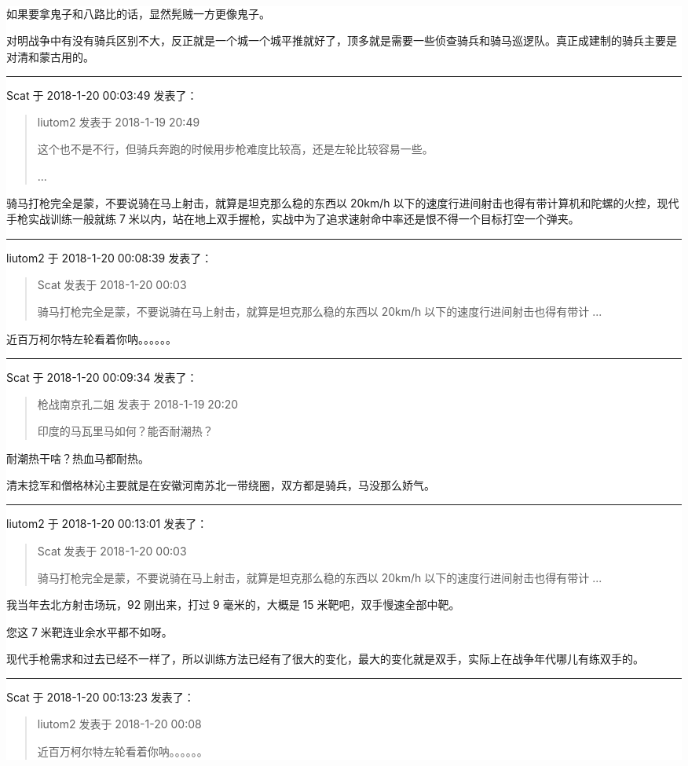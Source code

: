 如果要拿鬼子和八路比的话，显然髡贼一方更像鬼子。

对明战争中有没有骑兵区别不大，反正就是一个城一个城平推就好了，顶多就是需要一些侦查骑兵和骑马巡逻队。真正成建制的骑兵主要是对清和蒙古用的。

---

Scat 于 2018-1-20 00:03:49 发表了：

> liutom2 发表于 2018-1-19 20:49
>
> 这个也不是不行，但骑兵奔跑的时候用步枪难度比较高，还是左轮比较容易一些。
>
> ...

骑马打枪完全是蒙，不要说骑在马上射击，就算是坦克那么稳的东西以 20km/h 以下的速度行进间射击也得有带计算机和陀螺的火控，现代手枪实战训练一般就练 7 米以内，站在地上双手握枪，实战中为了追求速射命中率还是恨不得一个目标打空一个弹夹。

---

liutom2 于 2018-1-20 00:08:39 发表了：

> Scat 发表于 2018-1-20 00:03
>
> 骑马打枪完全是蒙，不要说骑在马上射击，就算是坦克那么稳的东西以 20km/h 以下的速度行进间射击也得有带计 ...

近百万柯尔特左轮看着你呐。。。。。。

---

Scat 于 2018-1-20 00:09:34 发表了：

> 枪战南京孔二姐 发表于 2018-1-19 20:20
>
> 印度的马瓦里马如何？能否耐潮热？

耐潮热干啥？热血马都耐热。

清末捻军和僧格林沁主要就是在安徽河南苏北一带绕圈，双方都是骑兵，马没那么娇气。

---

liutom2 于 2018-1-20 00:13:01 发表了：

> Scat 发表于 2018-1-20 00:03
>
> 骑马打枪完全是蒙，不要说骑在马上射击，就算是坦克那么稳的东西以 20km/h 以下的速度行进间射击也得有带计 ...

我当年去北方射击场玩，92 刚出来，打过 9 毫米的，大概是 15 米靶吧，双手慢速全部中靶。

您这 7 米靶连业余水平都不如呀。

现代手枪需求和过去已经不一样了，所以训练方法已经有了很大的变化，最大的变化就是双手，实际上在战争年代哪儿有练双手的。

---

Scat 于 2018-1-20 00:13:23 发表了：

> liutom2 发表于 2018-1-20 00:08
>
> 近百万柯尔特左轮看着你呐。。。。。。
